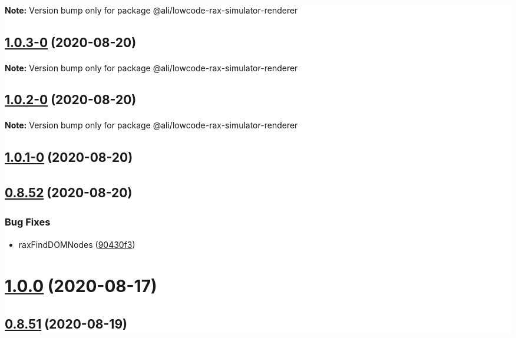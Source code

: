 



**Note:** Version bump only for package @ali/lowcode-rax-simulator-renderer




<a name="1.0.3-0"></a>
## [1.0.3-0](https://gitlab.alibaba-inc.com/ali-lowcode/ali-lowcode-engine/compare/@ali/lowcode-rax-simulator-renderer@1.0.2-0...@ali/lowcode-rax-simulator-renderer@1.0.3-0) (2020-08-20)




**Note:** Version bump only for package @ali/lowcode-rax-simulator-renderer

<a name="1.0.2-0"></a>
## [1.0.2-0](https://gitlab.alibaba-inc.com/ali-lowcode/ali-lowcode-engine/compare/@ali/lowcode-rax-simulator-renderer@1.0.1-0...@ali/lowcode-rax-simulator-renderer@1.0.2-0) (2020-08-20)




**Note:** Version bump only for package @ali/lowcode-rax-simulator-renderer

<a name="1.0.1-0"></a>
## [1.0.1-0](https://gitlab.alibaba-inc.com/ali-lowcode/ali-lowcode-engine/compare/@ali/lowcode-rax-simulator-renderer@0.8.51...@ali/lowcode-rax-simulator-renderer@1.0.1-0) (2020-08-20)
<a name="0.8.52"></a>
## [0.8.52](https://gitlab.alibaba-inc.com/ali-lowcode/ali-lowcode-engine/compare/@ali/lowcode-rax-simulator-renderer@0.8.51...@ali/lowcode-rax-simulator-renderer@0.8.52) (2020-08-20)


### Bug Fixes

* raxFindDOMNodes ([90430f3](https://gitlab.alibaba-inc.com/ali-lowcode/ali-lowcode-engine/commit/90430f3))




<a name="1.0.0"></a>
# [1.0.0](https://gitlab.alibaba-inc.com/ali-lowcode/ali-lowcode-engine/compare/@ali/lowcode-rax-simulator-renderer@0.15.0...@ali/lowcode-rax-simulator-renderer@1.0.0) (2020-08-17)
<a name="0.8.51"></a>
## [0.8.51](https://gitlab.alibaba-inc.com/ali-lowcode/ali-lowcode-engine/compare/@ali/lowcode-rax-simulator-renderer@0.8.50...@ali/lowcode-rax-simulator-renderer@0.8.51) (2020-08-19)
